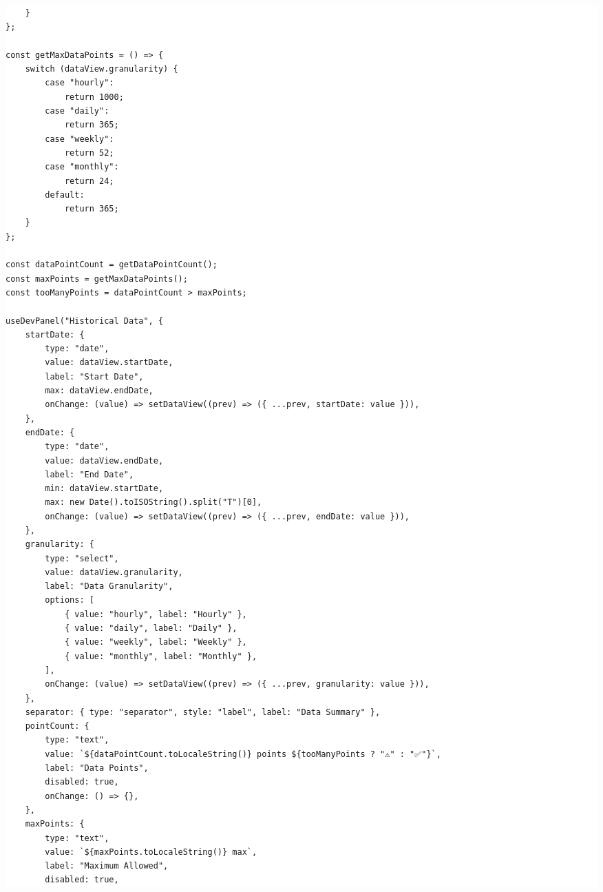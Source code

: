 ```tsx
	}
};

const getMaxDataPoints = () => {
	switch (dataView.granularity) {
		case "hourly":
			return 1000;
		case "daily":
			return 365;
		case "weekly":
			return 52;
		case "monthly":
			return 24;
		default:
			return 365;
	}
};

const dataPointCount = getDataPointCount();
const maxPoints = getMaxDataPoints();
const tooManyPoints = dataPointCount > maxPoints;

useDevPanel("Historical Data", {
	startDate: {
		type: "date",
		value: dataView.startDate,
		label: "Start Date",
		max: dataView.endDate,
		onChange: (value) => setDataView((prev) => ({ ...prev, startDate: value })),
	},
	endDate: {
		type: "date",
		value: dataView.endDate,
		label: "End Date",
		min: dataView.startDate,
		max: new Date().toISOString().split("T")[0],
		onChange: (value) => setDataView((prev) => ({ ...prev, endDate: value })),
	},
	granularity: {
		type: "select",
		value: dataView.granularity,
		label: "Data Granularity",
		options: [
			{ value: "hourly", label: "Hourly" },
			{ value: "daily", label: "Daily" },
			{ value: "weekly", label: "Weekly" },
			{ value: "monthly", label: "Monthly" },
		],
		onChange: (value) => setDataView((prev) => ({ ...prev, granularity: value })),
	},
	separator: { type: "separator", style: "label", label: "Data Summary" },
	pointCount: {
		type: "text",
		value: `${dataPointCount.toLocaleString()} points ${tooManyPoints ? "⚠️" : "✅"}`,
		label: "Data Points",
		disabled: true,
		onChange: () => {},
	},
	maxPoints: {
		type: "text",
		value: `${maxPoints.toLocaleString()} max`,
		label: "Maximum Allowed",
		disabled: true,
```